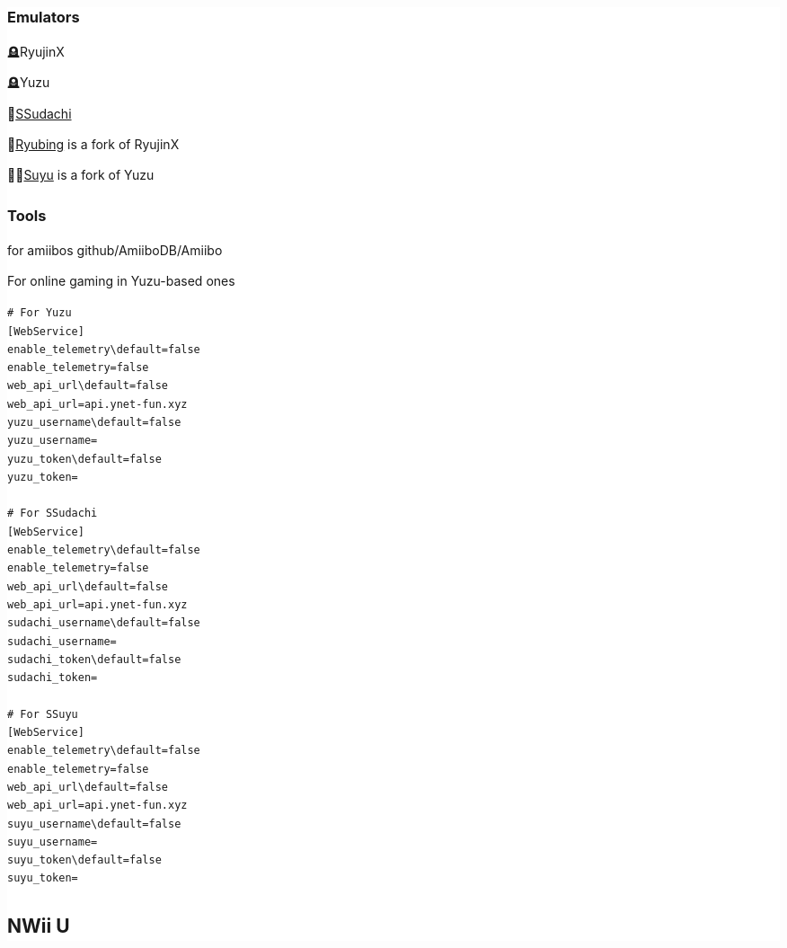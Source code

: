 ### Emulators

🪦RyujinX

🪦Yuzu

🍴[SSudachi](https://github.com/emuplace/sudachi.emuplace.app)

🍴[Ryubing](https://github.com/Ryubing) is a fork of RyujinX

🍴💀[Suyu](https://suyu.dev/) is a fork of Yuzu

### Tools

for amiibos github/AmiiboDB/Amiibo

For online gaming in Yuzu-based ones
```
# For Yuzu
[WebService]
enable_telemetry\default=false
enable_telemetry=false
web_api_url\default=false
web_api_url=api.ynet-fun.xyz
yuzu_username\default=false
yuzu_username=
yuzu_token\default=false
yuzu_token=

# For SSudachi
[WebService]
enable_telemetry\default=false
enable_telemetry=false
web_api_url\default=false
web_api_url=api.ynet-fun.xyz
sudachi_username\default=false
sudachi_username=
sudachi_token\default=false
sudachi_token=

# For SSuyu
[WebService]
enable_telemetry\default=false
enable_telemetry=false
web_api_url\default=false
web_api_url=api.ynet-fun.xyz
suyu_username\default=false
suyu_username=
suyu_token\default=false
suyu_token=
```

## NWii U
